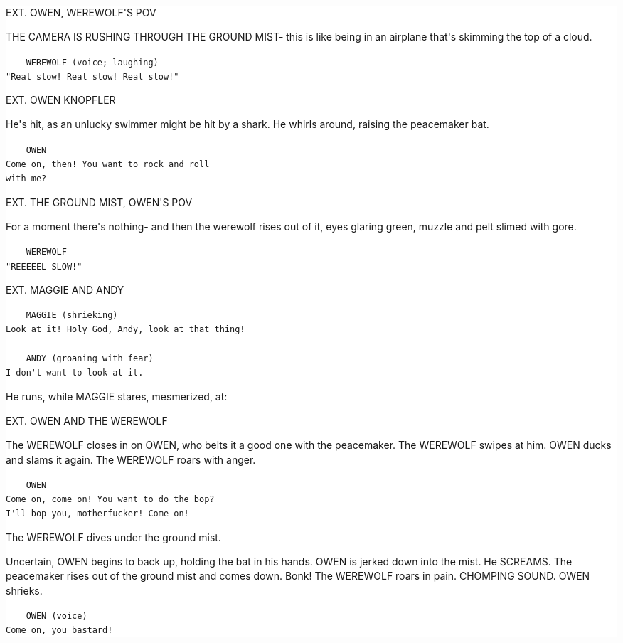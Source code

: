 
EXT.  OWEN, WEREWOLF'S POV

THE CAMERA IS RUSHING THROUGH THE GROUND MIST- this is like
being in an airplane that's skimming the top of a cloud.

		WEREWOLF (voice; laughing)
	"Real slow! Real slow! Real slow!"


EXT.  OWEN KNOPFLER

He's hit, as an unlucky swimmer might be hit by a shark. He
whirls around, raising the peacemaker bat.

		OWEN
	Come on, then! You want to rock and roll
	with me?


EXT.  THE GROUND MIST, OWEN'S POV

For a moment there's nothing- and then the werewolf rises
out of it, eyes glaring green, muzzle and pelt slimed with
gore.

		WEREWOLF
	"REEEEEL SLOW!"


EXT.  MAGGIE AND ANDY

		MAGGIE (shrieking)
	Look at it! Holy God, Andy, look at that thing!

		ANDY (groaning with fear)
	I don't want to look at it.

He runs, while MAGGIE stares, mesmerized, at:


EXT.  OWEN AND THE WEREWOLF

The WEREWOLF closes in on OWEN, who belts it a good one with
the peacemaker. The WEREWOLF swipes at him. OWEN ducks and
slams it again. The WEREWOLF roars with anger.

		OWEN
	Come on, come on! You want to do the bop?
	I'll bop you, motherfucker! Come on!

The WEREWOLF dives under the ground mist.

Uncertain, OWEN begins to back up, holding the bat in his
hands. OWEN is jerked down into the mist. He SCREAMS. The
peacemaker rises out of the ground mist and comes down.
Bonk! The WEREWOLF roars in pain. CHOMPING SOUND. OWEN
shrieks.

		OWEN (voice)
	Come on, you bastard!
